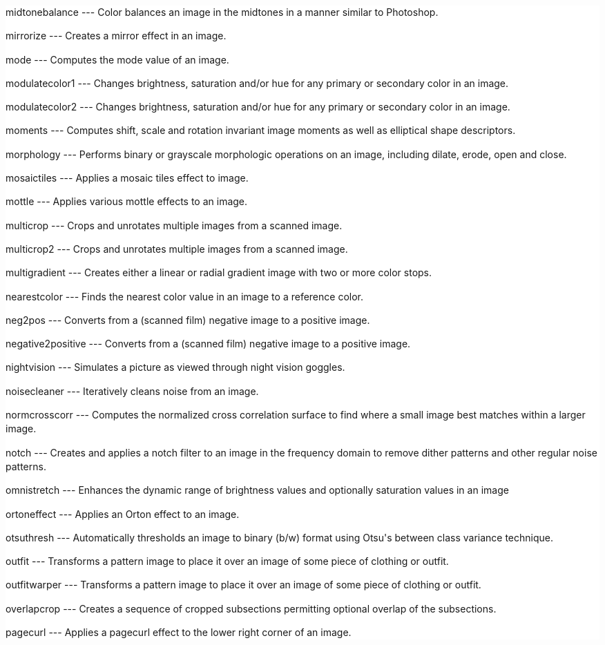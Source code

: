 midtonebalance --- Color balances an image in the midtones in a manner similar to Photoshop.

mirrorize --- Creates a mirror effect in an image.

mode --- Computes the mode value of an image.

modulatecolor1 --- Changes brightness, saturation and/or hue for any primary or secondary color in an image.

modulatecolor2 --- Changes brightness, saturation and/or hue for any primary or secondary color in an image.

moments --- Computes shift, scale and rotation invariant image moments as well as elliptical shape descriptors.

morphology --- Performs binary or grayscale morphologic operations on an image, including dilate, erode, open and close.

mosaictiles --- Applies a mosaic tiles effect to image.

mottle --- Applies various mottle effects to an image.

multicrop --- Crops and unrotates multiple images from a scanned image.

multicrop2 --- Crops and unrotates multiple images from a scanned image.

multigradient --- Creates either a linear or radial gradient image with two or more color stops.

nearestcolor --- Finds the nearest color value in an image to a reference color.

neg2pos --- Converts from a (scanned film) negative image to a positive image.

negative2positive --- Converts from a (scanned film) negative image to a positive image.

nightvision --- Simulates a picture as viewed through night vision goggles.

noisecleaner --- Iteratively cleans noise from an image.

normcrosscorr --- Computes the normalized cross correlation surface to find where a small image best matches within a larger image.

notch --- Creates and applies a notch filter to an image in the frequency domain to remove dither patterns and other regular noise patterns.

omnistretch --- Enhances the dynamic range of brightness values and optionally saturation values in an image

ortoneffect --- Applies an Orton effect to an image.

otsuthresh --- Automatically thresholds an image to binary (b/w) format using Otsu's between class variance technique.

outfit --- Transforms a pattern image to place it over an image of some piece of clothing or outfit.

outfitwarper --- Transforms a pattern image to place it over an image of some piece of clothing or outfit.

overlapcrop --- Creates a sequence of cropped subsections permitting optional overlap of the subsections.

pagecurl --- Applies a pagecurl effect to the lower right corner of an image.
